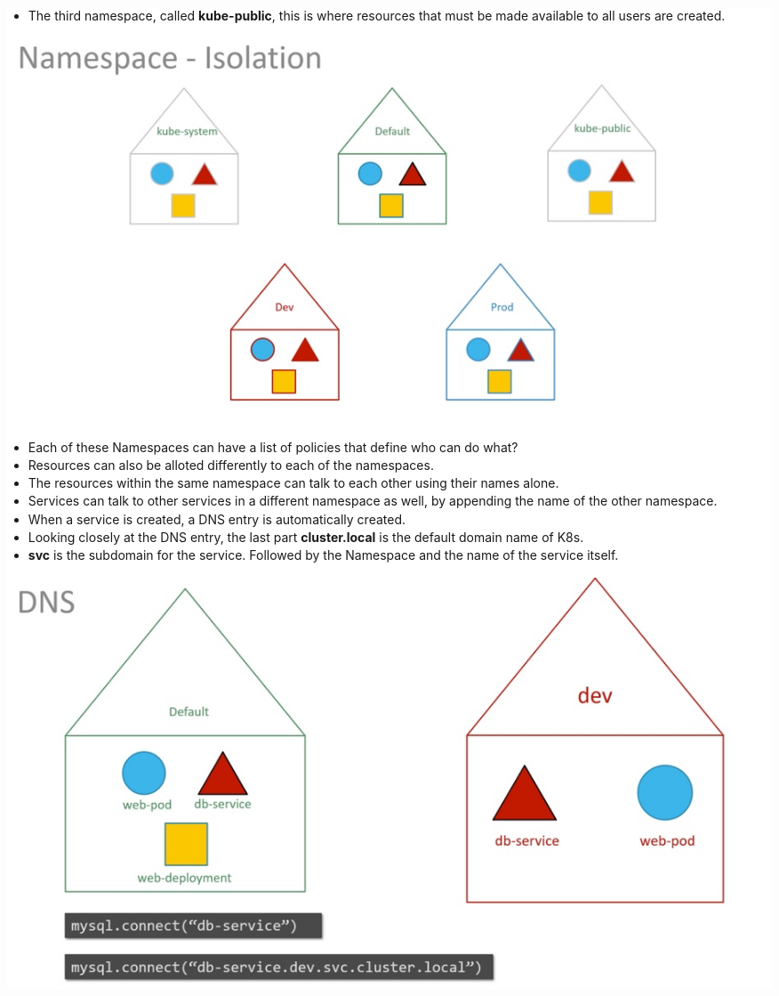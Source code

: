 - The third namespace, called **kube-public**, this is where resources that must be made available to all users are created.

![](imgs/22.jpg)

- Each of these Namespaces can have a list of policies that define who can do what?
- Resources can also be alloted differently to each of the namespaces.
- The resources within the same namespace can talk to each other using their names alone.
- Services can talk to other services in a different namespace as well, by appending the name of the other namespace.
- When a service is created, a DNS entry is automatically created.
- Looking closely at the DNS entry, the last part **cluster.local** is the default domain name of K8s.
- **svc** is the subdomain for the service. Followed by the Namespace and the name of the service itself.

![](imgs/23.jpg)

